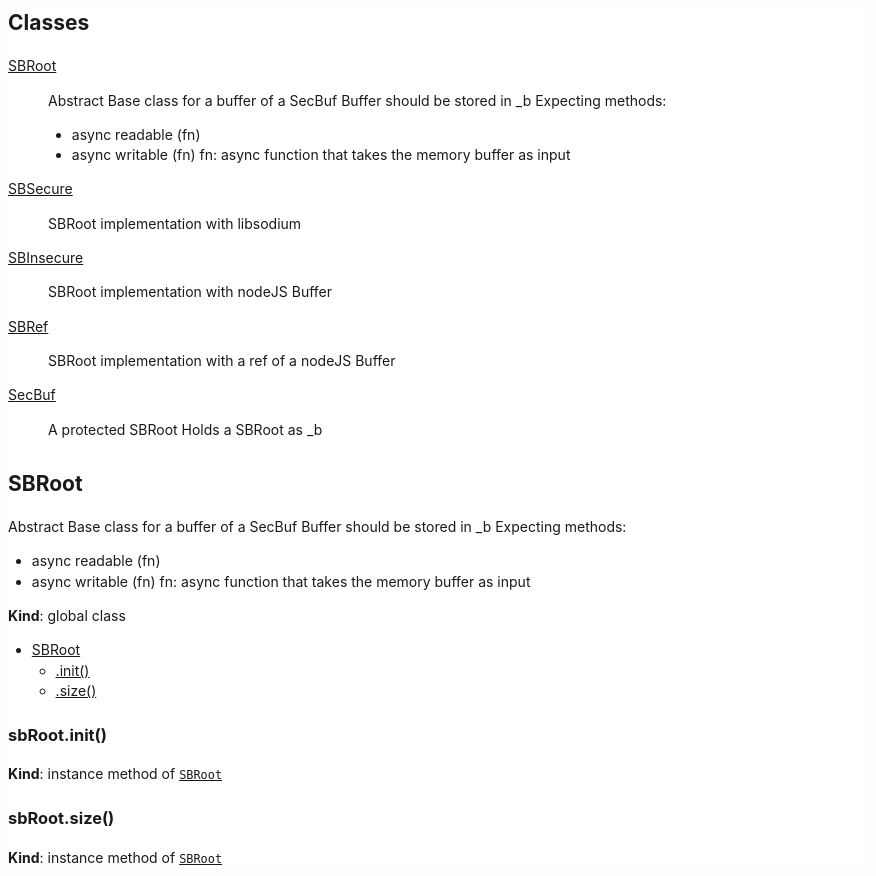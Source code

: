 ## Classes

<dl>
<dt><a href="#SBRoot">SBRoot</a></dt>
<dd><p>Abstract Base class for a buffer of a SecBuf
Buffer should be stored in _b
Expecting methods:</p>
<ul>
<li>async readable (fn)</li>
<li>async writable (fn)
fn: async function that takes the memory buffer as input</li>
</ul>
</dd>
<dt><a href="#SBSecure">SBSecure</a></dt>
<dd><p>SBRoot implementation with libsodium</p>
</dd>
<dt><a href="#SBInsecure">SBInsecure</a></dt>
<dd><p>SBRoot implementation with nodeJS Buffer</p>
</dd>
<dt><a href="#SBRef">SBRef</a></dt>
<dd><p>SBRoot implementation with a ref of a nodeJS Buffer</p>
</dd>
<dt><a href="#SecBuf">SecBuf</a></dt>
<dd><p>A protected SBRoot
Holds a SBRoot as _b</p>
</dd>
</dl>

<a name="SBRoot"></a>

## SBRoot
Abstract Base class for a buffer of a SecBuf
Buffer should be stored in _b
Expecting methods:
 - async readable (fn)
 - async writable (fn)
 fn: async function that takes the memory buffer as input

**Kind**: global class  

* [SBRoot](#SBRoot)
    * [.init()](#SBRoot+init)
    * [.size()](#SBRoot+size)

<a name="SBRoot+init"></a>

### sbRoot.init()
**Kind**: instance method of [<code>SBRoot</code>](#SBRoot)  
<a name="SBRoot+size"></a>

### sbRoot.size()
**Kind**: instance method of [<code>SBRoot</code>](#SBRoot)  
<a name="SBSecure"></a>
